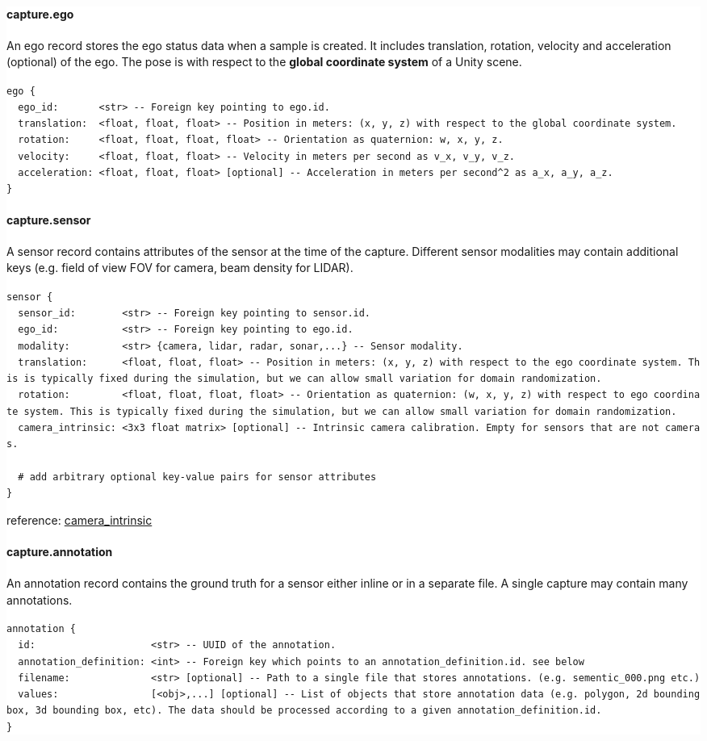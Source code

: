 #### capture.ego

An ego record stores the ego status data when a sample is created. 
It includes translation, rotation, velocity and acceleration (optional) of the ego. 
The pose is with respect to the **global coordinate system** of a Unity scene.

```
ego {
  ego_id:       <str> -- Foreign key pointing to ego.id.
  translation:  <float, float, float> -- Position in meters: (x, y, z) with respect to the global coordinate system.
  rotation:     <float, float, float, float> -- Orientation as quaternion: w, x, y, z.
  velocity:     <float, float, float> -- Velocity in meters per second as v_x, v_y, v_z.
  acceleration: <float, float, float> [optional] -- Acceleration in meters per second^2 as a_x, a_y, a_z. 
}
```

#### capture.sensor

A sensor record contains attributes of the sensor at the time of the capture. 
Different sensor modalities may contain additional keys (e.g. field of view FOV for camera, beam density for LIDAR).

```
sensor {
  sensor_id:        <str> -- Foreign key pointing to sensor.id.
  ego_id:           <str> -- Foreign key pointing to ego.id.
  modality:         <str> {camera, lidar, radar, sonar,...} -- Sensor modality.
  translation:      <float, float, float> -- Position in meters: (x, y, z) with respect to the ego coordinate system. This is typically fixed during the simulation, but we can allow small variation for domain randomization.
  rotation:         <float, float, float, float> -- Orientation as quaternion: (w, x, y, z) with respect to ego coordinate system. This is typically fixed during the simulation, but we can allow small variation for domain randomization.
  camera_intrinsic: <3x3 float matrix> [optional] -- Intrinsic camera calibration. Empty for sensors that are not cameras.
  
  # add arbitrary optional key-value pairs for sensor attributes
}
```


reference: [camera_intrinsic](https://www.mathworks.com/help/vision/ug/camera-calibration.html#bu0ni74)

#### capture.annotation

An annotation record contains the ground truth for a sensor either inline or in a separate file. 
A single capture may contain many annotations.

```
annotation {
  id:                    <str> -- UUID of the annotation.
  annotation_definition: <int> -- Foreign key which points to an annotation_definition.id. see below
  filename:              <str> [optional] -- Path to a single file that stores annotations. (e.g. sementic_000.png etc.)
  values:                [<obj>,...] [optional] -- List of objects that store annotation data (e.g. polygon, 2d bounding box, 3d bounding box, etc). The data should be processed according to a given annotation_definition.id.  
}
```
